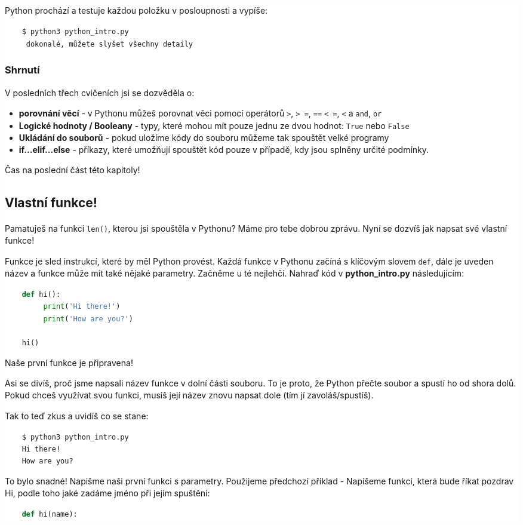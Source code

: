Python prochází a testuje každou položku v posloupnosti a vypíše:

```
    $ python3 python_intro.py
     dokonalé, můžete slyšet všechny detaily
```

### Shrnutí

V posledních třech cvičeních jsi se dozvěděla o:

*   **porovnání věcí** - v Pythonu můžeš porovnat věci pomocí operátorů `>`, `> =`, `==` `< =`, `<` a `and`, `or`
*   **Logické hodnoty / Booleany** - typy, které mohou mít pouze jednu ze dvou hodnot: `True` nebo `False`
*   **Ukládání do souborů** - pokud uložíme kódy do souboru můžeme tak spouštět velké programy
*   **if...elif...else** - příkazy, které umožňují spouštět kód pouze v případě, kdy jsou splněny určité podmínky.

Čas na poslední část této kapitoly!

## Vlastní funkce!

Pamatuješ na funkci `len()`, kterou jsi spouštěla v Pythonu? Máme pro tebe dobrou zprávu. Nyní se dozvíš jak napsat své vlastní funkce!

Funkce je sled instrukcí, které by měl Python provést. Každá funkce v Pythonu začíná s klíčovým slovem `def`, dále je uveden název a funkce může mít také nějaké parametry. Začněme u té nejlehčí. Nahraď kód v **python_intro.py** následujícím:

```python
    def hi():
         print('Hi there!')
         print('How are you?')

    hi()
```

Naše první funkce je připravena!

Asi se divíš, proč jsme napsali název funkce v dolní části souboru. To je proto, že Python přečte soubor a spustí ho od shora dolů. Pokud chceš využívat svou funkci, musíš její název znovu napsat dole (tím jí zavoláš/spustíš).

Tak to teď zkus a uvidíš co se stane:

```
    $ python3 python_intro.py
    Hi there!
    How are you?
```

To bylo snadné! Napišme naši první funkci s parametry. Použijeme předchozí příklad - Napíšeme funkci, která bude říkat pozdrav Hi, podle toho jaké zadáme jméno při jejím spuštění:

```python
    def hi(name):
```
